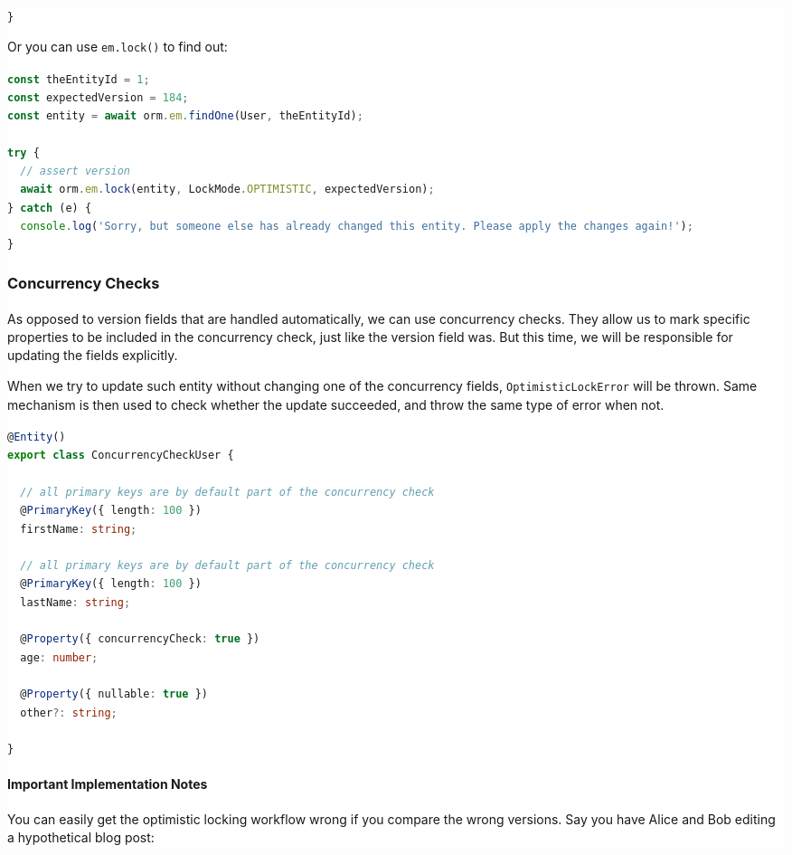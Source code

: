 ```ts
}
```

Or you can use `em.lock()` to find out:

```ts
const theEntityId = 1;
const expectedVersion = 184;
const entity = await orm.em.findOne(User, theEntityId);

try {
  // assert version
  await orm.em.lock(entity, LockMode.OPTIMISTIC, expectedVersion);
} catch (e) {
  console.log('Sorry, but someone else has already changed this entity. Please apply the changes again!');
}
```

### Concurrency Checks

As opposed to version fields that are handled automatically, we can use concurrency checks. They allow us to mark specific properties to be included in the concurrency check, just like the version field was. But this time, we will be responsible for updating the fields explicitly.

When we try to update such entity without changing one of the concurrency fields, `OptimisticLockError` will be thrown. Same mechanism is then used to check whether the update succeeded, and throw the same type of error when not.

```ts
@Entity()
export class ConcurrencyCheckUser {

  // all primary keys are by default part of the concurrency check
  @PrimaryKey({ length: 100 })
  firstName: string;

  // all primary keys are by default part of the concurrency check
  @PrimaryKey({ length: 100 })
  lastName: string;

  @Property({ concurrencyCheck: true })
  age: number;

  @Property({ nullable: true })
  other?: string;

}
```

#### Important Implementation Notes

You can easily get the optimistic locking workflow wrong if you compare the wrong versions. Say you have Alice and Bob editing a hypothetical blog post:

